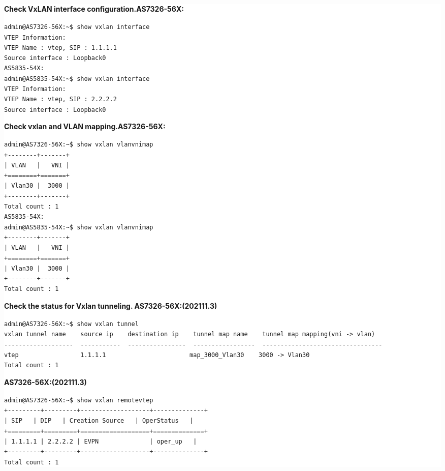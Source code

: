 <b>Check VxLAN  interface configuration.AS7326-56X:</b>
```
admin@AS7326-56X:~$ show vxlan interface 
VTEP Information:
VTEP Name : vtep, SIP : 1.1.1.1
Source interface : Loopback0
AS5835-54X:
admin@AS5835-54X:~$ show vxlan interface 
VTEP Information:
VTEP Name : vtep, SIP : 2.2.2.2
Source interface : Loopback0
```

<b>Check vxlan and VLAN mapping.AS7326-56X:</b>
```
admin@AS7326-56X:~$ show vxlan vlanvnimap
+--------+-------+
| VLAN   |   VNI |
+========+=======+
| Vlan30 |  3000 |
+--------+-------+
Total count : 1
AS5835-54X:
admin@AS5835-54X:~$ show vxlan vlanvnimap
+--------+-------+
| VLAN   |   VNI |
+========+=======+
| Vlan30 |  3000 |
+--------+-------+
Total count : 1
```

<b>Check the status for Vxlan tunneling. </b>
<b>AS7326-56X:(202111.3)</b>
```
admin@AS7326-56X:~$ show vxlan tunnel
vxlan tunnel name    source ip    destination ip    tunnel map name    tunnel map mapping(vni -> vlan)
-------------------  -----------  ----------------  -----------------  ---------------------------------
vtep                 1.1.1.1                       map_3000_Vlan30    3000 -> Vlan30
Total count : 1
```

<b>AS7326-56X:(202111.3)</b>
```
admin@AS7326-56X:~$ show vxlan remotevtep
+---------+---------+-------------------+--------------+
| SIP 	| DIP 	| Creation Source   | OperStatus   |
+=========+=========+===================+==============+
| 1.1.1.1 | 2.2.2.2 | EVPN          	| oper_up  	|
+---------+---------+-------------------+--------------+
Total count : 1
```
